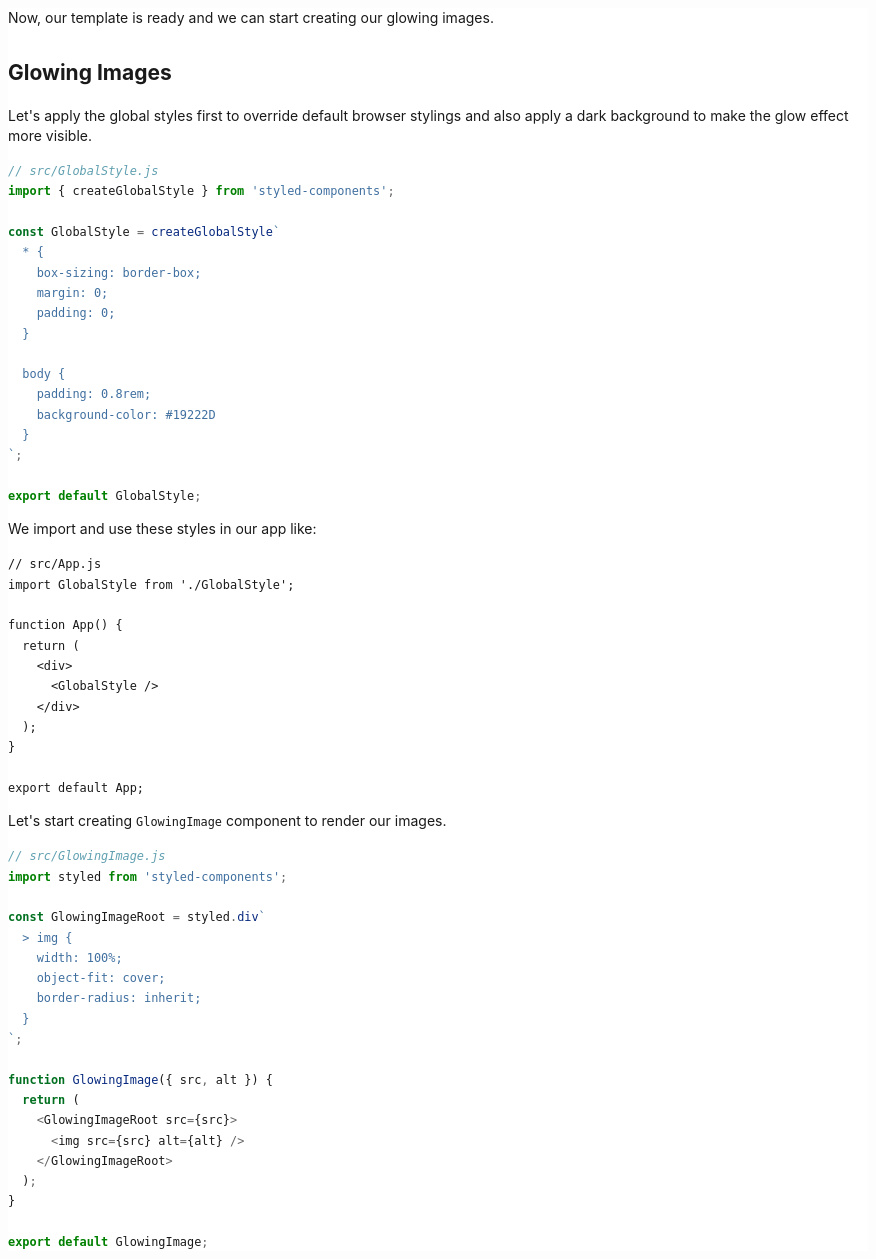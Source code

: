 Now, our template is ready and we can start creating our glowing images.

## Glowing Images

Let's apply the global styles first to override default browser stylings and also apply a dark background to make the glow effect more visible.

```js
// src/GlobalStyle.js
import { createGlobalStyle } from 'styled-components';

const GlobalStyle = createGlobalStyle`
  * {
    box-sizing: border-box;
    margin: 0;
    padding: 0;
  }

  body {
    padding: 0.8rem;
    background-color: #19222D
  }
`;

export default GlobalStyle;
```

We import and use these styles in our app like:

```js{2, 7}
// src/App.js
import GlobalStyle from './GlobalStyle';

function App() {
  return (
    <div>
      <GlobalStyle />
    </div>
  );
}

export default App;
```

Let's start creating `GlowingImage` component to render our images.

```js
// src/GlowingImage.js
import styled from 'styled-components';

const GlowingImageRoot = styled.div`
  > img {
    width: 100%;
    object-fit: cover;
    border-radius: inherit;
  }
`;

function GlowingImage({ src, alt }) {
  return (
    <GlowingImageRoot src={src}>
      <img src={src} alt={alt} />
    </GlowingImageRoot>
  );
}

export default GlowingImage;
```